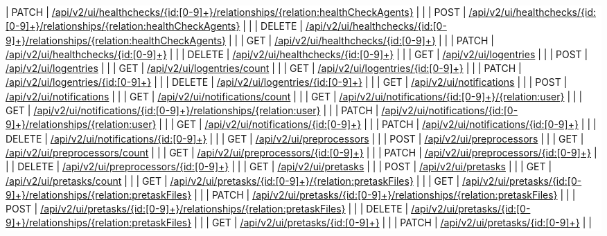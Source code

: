 | PATCH | [/api/v2/ui/healthchecks/{id:[0-9]+}/relationships/{relation:healthCheckAgents}](#patchapiv2uihealthchecksid0-9relationshipsrelationhealthcheckagents) |  |
| POST | [/api/v2/ui/healthchecks/{id:[0-9]+}/relationships/{relation:healthCheckAgents}](#postapiv2uihealthchecksid0-9relationshipsrelationhealthcheckagents) |  |
| DELETE | [/api/v2/ui/healthchecks/{id:[0-9]+}/relationships/{relation:healthCheckAgents}](#deleteapiv2uihealthchecksid0-9relationshipsrelationhealthcheckagents) |  |
| GET | [/api/v2/ui/healthchecks/{id:[0-9]+}](#getapiv2uihealthchecksid0-9) |  |
| PATCH | [/api/v2/ui/healthchecks/{id:[0-9]+}](#patchapiv2uihealthchecksid0-9) |  |
| DELETE | [/api/v2/ui/healthchecks/{id:[0-9]+}](#deleteapiv2uihealthchecksid0-9) |  |
| GET | [/api/v2/ui/logentries](#getapiv2uilogentries) |  |
| POST | [/api/v2/ui/logentries](#postapiv2uilogentries) |  |
| GET | [/api/v2/ui/logentries/count](#getapiv2uilogentriescount) |  |
| GET | [/api/v2/ui/logentries/{id:[0-9]+}](#getapiv2uilogentriesid0-9) |  |
| PATCH | [/api/v2/ui/logentries/{id:[0-9]+}](#patchapiv2uilogentriesid0-9) |  |
| DELETE | [/api/v2/ui/logentries/{id:[0-9]+}](#deleteapiv2uilogentriesid0-9) |  |
| GET | [/api/v2/ui/notifications](#getapiv2uinotifications) |  |
| POST | [/api/v2/ui/notifications](#postapiv2uinotifications) |  |
| GET | [/api/v2/ui/notifications/count](#getapiv2uinotificationscount) |  |
| GET | [/api/v2/ui/notifications/{id:[0-9]+}/{relation:user}](#getapiv2uinotificationsid0-9relationuser) |  |
| GET | [/api/v2/ui/notifications/{id:[0-9]+}/relationships/{relation:user}](#getapiv2uinotificationsid0-9relationshipsrelationuser) |  |
| PATCH | [/api/v2/ui/notifications/{id:[0-9]+}/relationships/{relation:user}](#patchapiv2uinotificationsid0-9relationshipsrelationuser) |  |
| GET | [/api/v2/ui/notifications/{id:[0-9]+}](#getapiv2uinotificationsid0-9) |  |
| PATCH | [/api/v2/ui/notifications/{id:[0-9]+}](#patchapiv2uinotificationsid0-9) |  |
| DELETE | [/api/v2/ui/notifications/{id:[0-9]+}](#deleteapiv2uinotificationsid0-9) |  |
| GET | [/api/v2/ui/preprocessors](#getapiv2uipreprocessors) |  |
| POST | [/api/v2/ui/preprocessors](#postapiv2uipreprocessors) |  |
| GET | [/api/v2/ui/preprocessors/count](#getapiv2uipreprocessorscount) |  |
| GET | [/api/v2/ui/preprocessors/{id:[0-9]+}](#getapiv2uipreprocessorsid0-9) |  |
| PATCH | [/api/v2/ui/preprocessors/{id:[0-9]+}](#patchapiv2uipreprocessorsid0-9) |  |
| DELETE | [/api/v2/ui/preprocessors/{id:[0-9]+}](#deleteapiv2uipreprocessorsid0-9) |  |
| GET | [/api/v2/ui/pretasks](#getapiv2uipretasks) |  |
| POST | [/api/v2/ui/pretasks](#postapiv2uipretasks) |  |
| GET | [/api/v2/ui/pretasks/count](#getapiv2uipretaskscount) |  |
| GET | [/api/v2/ui/pretasks/{id:[0-9]+}/{relation:pretaskFiles}](#getapiv2uipretasksid0-9relationpretaskfiles) |  |
| GET | [/api/v2/ui/pretasks/{id:[0-9]+}/relationships/{relation:pretaskFiles}](#getapiv2uipretasksid0-9relationshipsrelationpretaskfiles) |  |
| PATCH | [/api/v2/ui/pretasks/{id:[0-9]+}/relationships/{relation:pretaskFiles}](#patchapiv2uipretasksid0-9relationshipsrelationpretaskfiles) |  |
| POST | [/api/v2/ui/pretasks/{id:[0-9]+}/relationships/{relation:pretaskFiles}](#postapiv2uipretasksid0-9relationshipsrelationpretaskfiles) |  |
| DELETE | [/api/v2/ui/pretasks/{id:[0-9]+}/relationships/{relation:pretaskFiles}](#deleteapiv2uipretasksid0-9relationshipsrelationpretaskfiles) |  |
| GET | [/api/v2/ui/pretasks/{id:[0-9]+}](#getapiv2uipretasksid0-9) |  |
| PATCH | [/api/v2/ui/pretasks/{id:[0-9]+}](#patchapiv2uipretasksid0-9) |  |